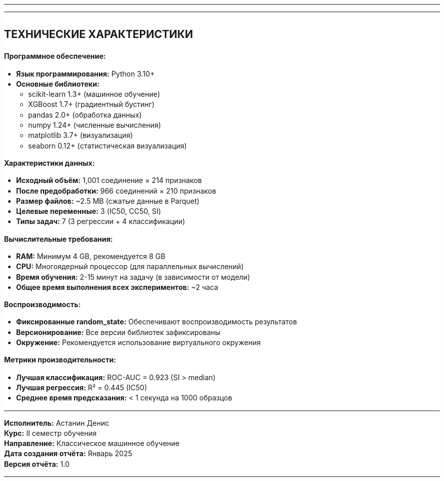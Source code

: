 
---

---

## ТЕХНИЧЕСКИЕ ХАРАКТЕРИСТИКИ

**Программное обеспечение:**
- **Язык программирования:** Python 3.10+
- **Основные библиотеки:** 
  - scikit-learn 1.3+ (машинное обучение)
  - XGBoost 1.7+ (градиентный бустинг) 
  - pandas 2.0+ (обработка данных)
  - numpy 1.24+ (численные вычисления)
  - matplotlib 3.7+ (визуализация)
  - seaborn 0.12+ (статистическая визуализация)

**Характеристики данных:**
- **Исходный объём:** 1,001 соединение × 214 признаков
- **После предобработки:** 966 соединений × 210 признаков  
- **Размер файлов:** ~2.5 MB (сжатые данные в Parquet)
- **Целевые переменные:** 3 (IC50, CC50, SI)
- **Типы задач:** 7 (3 регрессии + 4 классификации)

**Вычислительные требования:**
- **RAM:** Минимум 4 GB, рекомендуется 8 GB
- **CPU:** Многоядерный процессор (для параллельных вычислений)
- **Время обучения:** 2-15 минут на задачу (в зависимости от модели)
- **Общее время выполнения всех экспериментов:** ~2 часа

**Воспроизводимость:**
- **Фиксированные random_state:** Обеспечивают воспроизводимость результатов
- **Версионирование:** Все версии библиотек зафиксированы
- **Окружение:** Рекомендуется использование виртуального окружения

**Метрики производительности:**
- **Лучшая классификация:** ROC-AUC = 0.923 (SI > median)
- **Лучшая регрессия:** R² = 0.445 (IC50)
- **Среднее время предсказания:** < 1 секунда на 1000 образцов

---

**Исполнитель:** Астанин Денис  
**Курс:** II семестр обучения  
**Направление:** Классическое машинное обучение  
**Дата создания отчёта:** Январь 2025  
**Версия отчёта:** 1.0

---